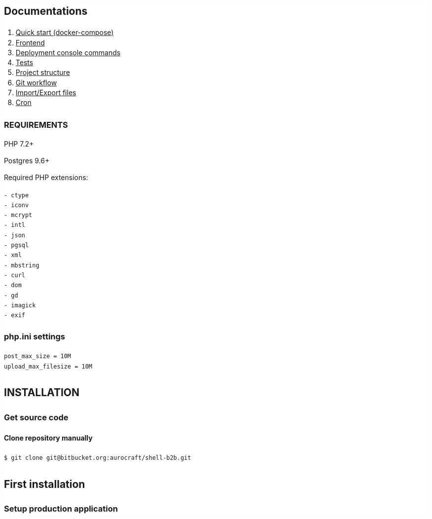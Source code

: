 ## Documentations
1. [Quick start (docker-compose)](docs/quick-start.md)
2. [Frontend](#frontend-up-and-go)
3. [Deployment console commands](#deployment-console-commands)
4. [Tests](docs/tests.md)
5. [Project structure](docs/structure.md)
6. [Git workflow](docs/git-workflow.md)
7. [Import/Export files](#import-export-files)
8. [Cron](#cron-jobs)

### REQUIREMENTS

PHP 7.2+

Postgres 9.6+

Required PHP extensions:
```
- ctype
- iconv
- mcrypt
- intl
- json
- pgsql
- xml
- mbstring
- curl
- dom
- gd
- imagick
- exif
```

### php.ini settings
```
post_max_size = 10M
upload_max_filesize = 10M
```

## INSTALLATION

### Get source code

#### Clone repository manually
```
$ git clone git@bitbucket.org:aurocraft/shell-b2b.git
```

## First installation

### Setup production application

